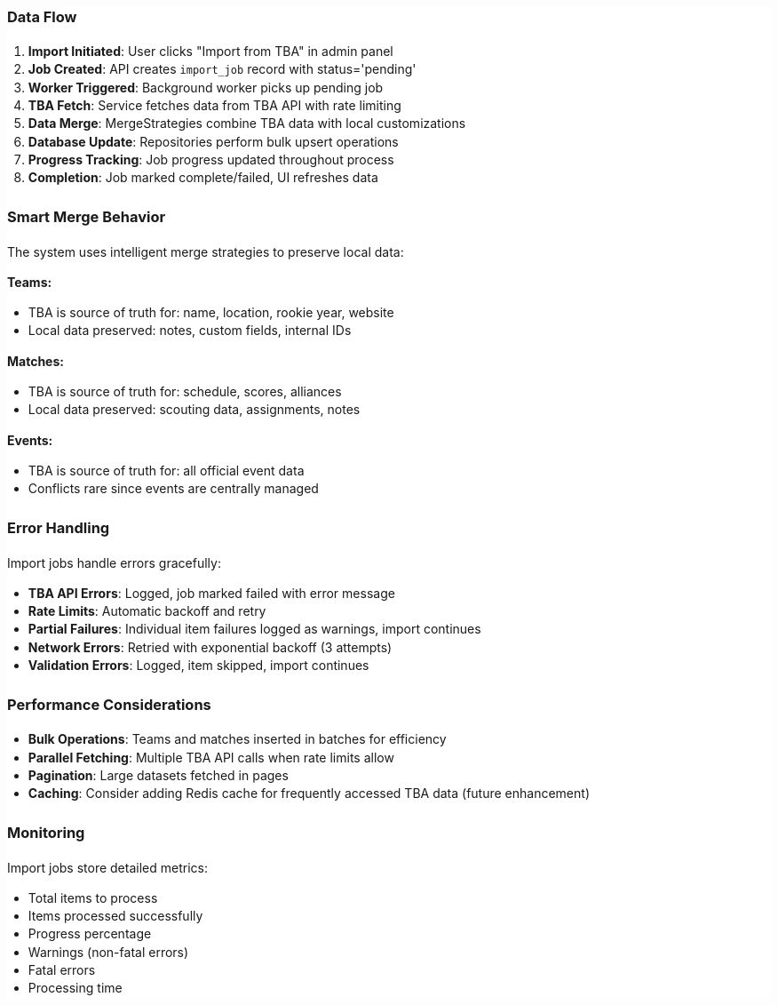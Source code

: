 ### Data Flow

1. **Import Initiated**: User clicks "Import from TBA" in admin panel
2. **Job Created**: API creates `import_job` record with status='pending'
3. **Worker Triggered**: Background worker picks up pending job
4. **TBA Fetch**: Service fetches data from TBA API with rate limiting
5. **Data Merge**: MergeStrategies combine TBA data with local customizations
6. **Database Update**: Repositories perform bulk upsert operations
7. **Progress Tracking**: Job progress updated throughout process
8. **Completion**: Job marked complete/failed, UI refreshes data

### Smart Merge Behavior

The system uses intelligent merge strategies to preserve local data:

**Teams:**
- TBA is source of truth for: name, location, rookie year, website
- Local data preserved: notes, custom fields, internal IDs

**Matches:**
- TBA is source of truth for: schedule, scores, alliances
- Local data preserved: scouting data, assignments, notes

**Events:**
- TBA is source of truth for: all official event data
- Conflicts rare since events are centrally managed

### Error Handling

Import jobs handle errors gracefully:

- **TBA API Errors**: Logged, job marked failed with error message
- **Rate Limits**: Automatic backoff and retry
- **Partial Failures**: Individual item failures logged as warnings, import continues
- **Network Errors**: Retried with exponential backoff (3 attempts)
- **Validation Errors**: Logged, item skipped, import continues

### Performance Considerations

- **Bulk Operations**: Teams and matches inserted in batches for efficiency
- **Parallel Fetching**: Multiple TBA API calls when rate limits allow
- **Pagination**: Large datasets fetched in pages
- **Caching**: Consider adding Redis cache for frequently accessed TBA data (future enhancement)

### Monitoring

Import jobs store detailed metrics:

- Total items to process
- Items processed successfully
- Progress percentage
- Warnings (non-fatal errors)
- Fatal errors
- Processing time
